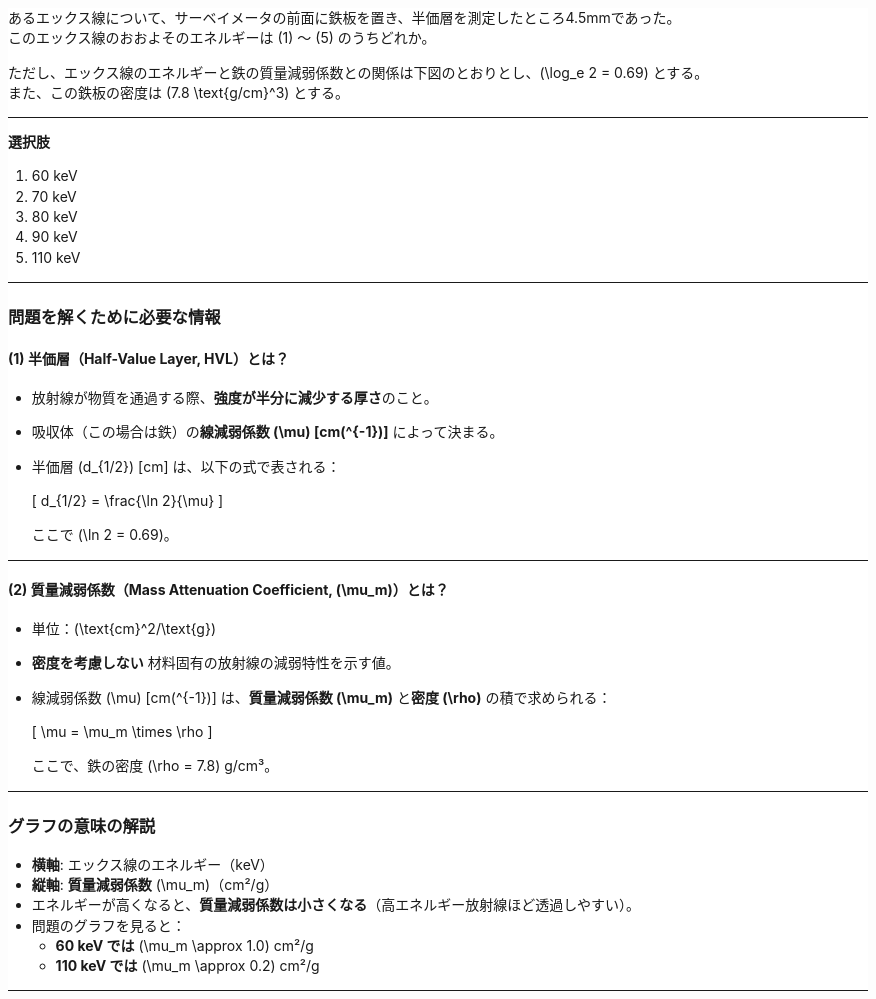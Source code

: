 あるエックス線について、サーベイメータの前面に鉄板を置き、半価層を測定したところ4.5mmであった。  
このエックス線のおおよそのエネルギーは (1) ～ (5) のうちどれか。  

ただし、エックス線のエネルギーと鉄の質量減弱係数との関係は下図のとおりとし、\(\log_e 2 = 0.69\) とする。  
また、この鉄板の密度は \(7.8 \text{g/cm}^3\) とする。  

---

**選択肢**
1. 60 keV  
2. 70 keV  
3. 80 keV  
4. 90 keV  
5. 110 keV  

---

### **問題を解くために必要な情報**

#### **(1) 半価層（Half-Value Layer, HVL）とは？**
- 放射線が物質を通過する際、**強度が半分に減少する厚さ**のこと。
- 吸収体（この場合は鉄）の**線減弱係数 \(\mu\) [cm\(^{-1}\)]** によって決まる。
- 半価層 \(d_{1/2}\) [cm] は、以下の式で表される：

  \[
  d_{1/2} = \frac{\ln 2}{\mu}
  \]

  ここで \(\ln 2 = 0.69\)。

---

#### **(2) 質量減弱係数（Mass Attenuation Coefficient, \(\mu_m\)）とは？**
- 単位：\(\text{cm}^2/\text{g}\)
- **密度を考慮しない** 材料固有の放射線の減弱特性を示す値。
- 線減弱係数 \(\mu\) [cm\(^{-1}\)] は、**質量減弱係数 \(\mu_m\)** と**密度 \(\rho\)** の積で求められる：

  \[
  \mu = \mu_m \times \rho
  \]

  ここで、鉄の密度 \(\rho = 7.8\) g/cm³。

---

### **グラフの意味の解説**
- **横軸**: エックス線のエネルギー（keV）
- **縦軸**: **質量減弱係数** \(\mu_m\)（cm²/g）
- エネルギーが高くなると、**質量減弱係数は小さくなる**（高エネルギー放射線ほど透過しやすい）。
- 問題のグラフを見ると：
  - **60 keV では** \(\mu_m \approx 1.0\) cm²/g
  - **110 keV では** \(\mu_m \approx 0.2\) cm²/g

---
